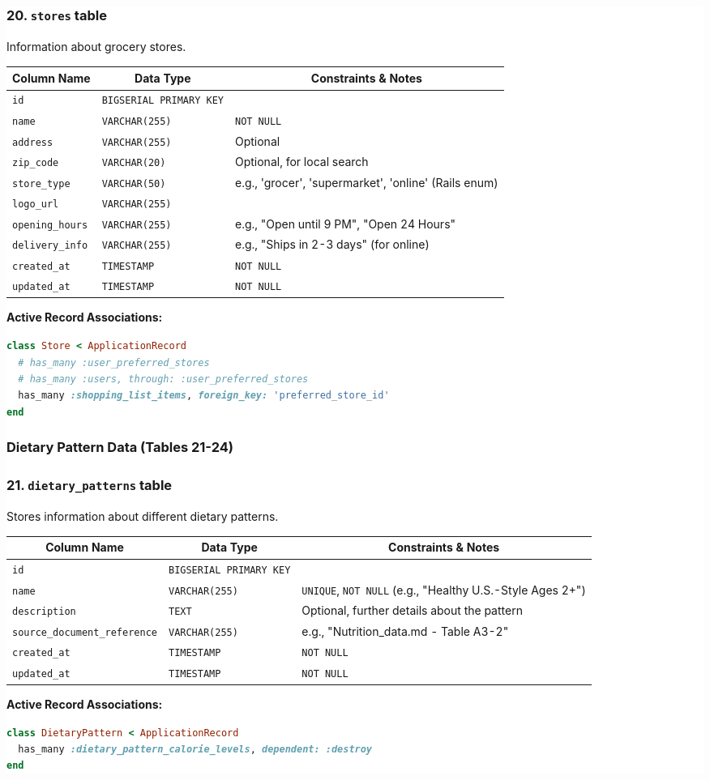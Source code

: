### 20. `stores` table
Information about grocery stores.

| Column Name                | Data Type             | Constraints & Notes                                                      |
|----------------------------|-----------------------|--------------------------------------------------------------------------|
| `id`                       | `BIGSERIAL PRIMARY KEY` |                                                                          |
| `name`                     | `VARCHAR(255)`        | `NOT NULL`                                                                 |
| `address`                  | `VARCHAR(255)`        | Optional                                                                   |
| `zip_code`                 | `VARCHAR(20)`         | Optional, for local search                                                |
| `store_type`               | `VARCHAR(50)`         | e.g., 'grocer', 'supermarket', 'online' (Rails enum)                        |
| `logo_url`                 | `VARCHAR(255)`        |                                                                          |
| `opening_hours`            | `VARCHAR(255)`        | e.g., "Open until 9 PM", "Open 24 Hours"                                      |
| `delivery_info`            | `VARCHAR(255)`        | e.g., "Ships in 2-3 days" (for online)                                         |
| `created_at`               | `TIMESTAMP`           | `NOT NULL`                                                                 |
| `updated_at`               | `TIMESTAMP`           | `NOT NULL`                                                                 |

**Active Record Associations:**
```ruby
class Store < ApplicationRecord
  # has_many :user_preferred_stores
  # has_many :users, through: :user_preferred_stores
  has_many :shopping_list_items, foreign_key: 'preferred_store_id'
end
```

### Dietary Pattern Data (Tables 21-24)

### 21. `dietary_patterns` table
Stores information about different dietary patterns.

| Column Name                | Data Type             | Constraints & Notes                                                      |
|----------------------------|-----------------------|--------------------------------------------------------------------------|
| `id`                       | `BIGSERIAL PRIMARY KEY` |                                                                          |
| `name`                     | `VARCHAR(255)`        | `UNIQUE`, `NOT NULL` (e.g., "Healthy U.S.-Style Ages 2+")                     |
| `description`              | `TEXT`                | Optional, further details about the pattern                                |
| `source_document_reference`| `VARCHAR(255)`        | e.g., "Nutrition_data.md - Table A3-2"                                         |
| `created_at`               | `TIMESTAMP`           | `NOT NULL`                                                                 |
| `updated_at`               | `TIMESTAMP`           | `NOT NULL`                                                                 |

**Active Record Associations:**
```ruby
class DietaryPattern < ApplicationRecord
  has_many :dietary_pattern_calorie_levels, dependent: :destroy
end
```
